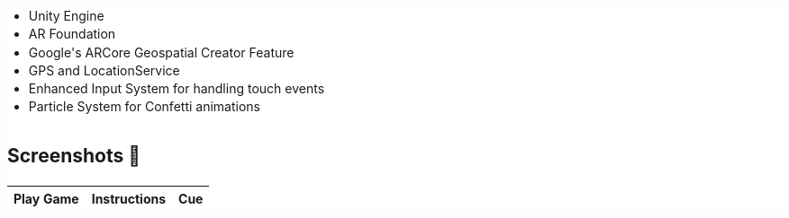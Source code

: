 * Unity Engine
* AR Foundation
* Google's ARCore Geospatial Creator Feature
* GPS and LocationService
* Enhanced Input System for handling touch events
* Particle System for Confetti animations

## Screenshots 🤖

|                    Play Game                     |                     Instructions                     |                     Cue                     |
| :----------------------------------------------: | :--------------------------------------------------: | :-----------------------------------------: |